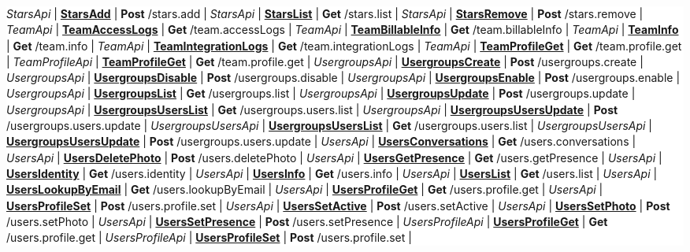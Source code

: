 *StarsApi* | [**StarsAdd**](docs/StarsApi.md#starsadd) | **Post** /stars.add | 
*StarsApi* | [**StarsList**](docs/StarsApi.md#starslist) | **Get** /stars.list | 
*StarsApi* | [**StarsRemove**](docs/StarsApi.md#starsremove) | **Post** /stars.remove | 
*TeamApi* | [**TeamAccessLogs**](docs/TeamApi.md#teamaccesslogs) | **Get** /team.accessLogs | 
*TeamApi* | [**TeamBillableInfo**](docs/TeamApi.md#teambillableinfo) | **Get** /team.billableInfo | 
*TeamApi* | [**TeamInfo**](docs/TeamApi.md#teaminfo) | **Get** /team.info | 
*TeamApi* | [**TeamIntegrationLogs**](docs/TeamApi.md#teamintegrationlogs) | **Get** /team.integrationLogs | 
*TeamApi* | [**TeamProfileGet**](docs/TeamApi.md#teamprofileget) | **Get** /team.profile.get | 
*TeamProfileApi* | [**TeamProfileGet**](docs/TeamProfileApi.md#teamprofileget) | **Get** /team.profile.get | 
*UsergroupsApi* | [**UsergroupsCreate**](docs/UsergroupsApi.md#usergroupscreate) | **Post** /usergroups.create | 
*UsergroupsApi* | [**UsergroupsDisable**](docs/UsergroupsApi.md#usergroupsdisable) | **Post** /usergroups.disable | 
*UsergroupsApi* | [**UsergroupsEnable**](docs/UsergroupsApi.md#usergroupsenable) | **Post** /usergroups.enable | 
*UsergroupsApi* | [**UsergroupsList**](docs/UsergroupsApi.md#usergroupslist) | **Get** /usergroups.list | 
*UsergroupsApi* | [**UsergroupsUpdate**](docs/UsergroupsApi.md#usergroupsupdate) | **Post** /usergroups.update | 
*UsergroupsApi* | [**UsergroupsUsersList**](docs/UsergroupsApi.md#usergroupsuserslist) | **Get** /usergroups.users.list | 
*UsergroupsApi* | [**UsergroupsUsersUpdate**](docs/UsergroupsApi.md#usergroupsusersupdate) | **Post** /usergroups.users.update | 
*UsergroupsUsersApi* | [**UsergroupsUsersList**](docs/UsergroupsUsersApi.md#usergroupsuserslist) | **Get** /usergroups.users.list | 
*UsergroupsUsersApi* | [**UsergroupsUsersUpdate**](docs/UsergroupsUsersApi.md#usergroupsusersupdate) | **Post** /usergroups.users.update | 
*UsersApi* | [**UsersConversations**](docs/UsersApi.md#usersconversations) | **Get** /users.conversations | 
*UsersApi* | [**UsersDeletePhoto**](docs/UsersApi.md#usersdeletephoto) | **Post** /users.deletePhoto | 
*UsersApi* | [**UsersGetPresence**](docs/UsersApi.md#usersgetpresence) | **Get** /users.getPresence | 
*UsersApi* | [**UsersIdentity**](docs/UsersApi.md#usersidentity) | **Get** /users.identity | 
*UsersApi* | [**UsersInfo**](docs/UsersApi.md#usersinfo) | **Get** /users.info | 
*UsersApi* | [**UsersList**](docs/UsersApi.md#userslist) | **Get** /users.list | 
*UsersApi* | [**UsersLookupByEmail**](docs/UsersApi.md#userslookupbyemail) | **Get** /users.lookupByEmail | 
*UsersApi* | [**UsersProfileGet**](docs/UsersApi.md#usersprofileget) | **Get** /users.profile.get | 
*UsersApi* | [**UsersProfileSet**](docs/UsersApi.md#usersprofileset) | **Post** /users.profile.set | 
*UsersApi* | [**UsersSetActive**](docs/UsersApi.md#userssetactive) | **Post** /users.setActive | 
*UsersApi* | [**UsersSetPhoto**](docs/UsersApi.md#userssetphoto) | **Post** /users.setPhoto | 
*UsersApi* | [**UsersSetPresence**](docs/UsersApi.md#userssetpresence) | **Post** /users.setPresence | 
*UsersProfileApi* | [**UsersProfileGet**](docs/UsersProfileApi.md#usersprofileget) | **Get** /users.profile.get | 
*UsersProfileApi* | [**UsersProfileSet**](docs/UsersProfileApi.md#usersprofileset) | **Post** /users.profile.set | 
